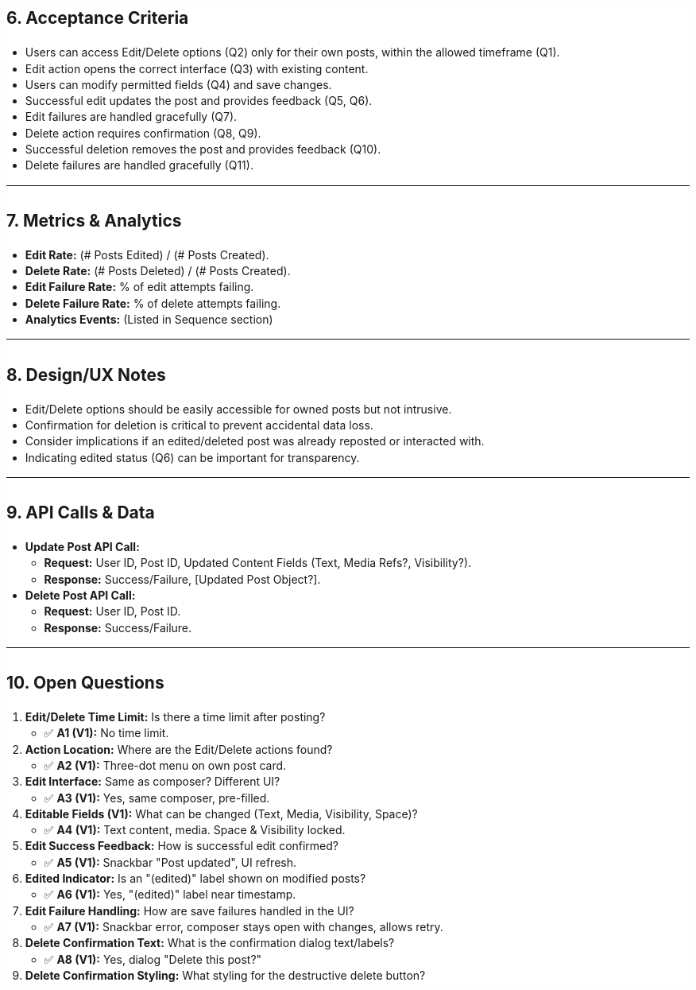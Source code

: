 
## 6. Acceptance Criteria

*   Users can access Edit/Delete options (Q2) only for their own posts, within the allowed timeframe (Q1).
*   Edit action opens the correct interface (Q3) with existing content.
*   Users can modify permitted fields (Q4) and save changes.
*   Successful edit updates the post and provides feedback (Q5, Q6).
*   Edit failures are handled gracefully (Q7).
*   Delete action requires confirmation (Q8, Q9).
*   Successful deletion removes the post and provides feedback (Q10).
*   Delete failures are handled gracefully (Q11).

---

## 7. Metrics & Analytics

*   **Edit Rate:** (# Posts Edited) / (# Posts Created).
*   **Delete Rate:** (# Posts Deleted) / (# Posts Created).
*   **Edit Failure Rate:** % of edit attempts failing.
*   **Delete Failure Rate:** % of delete attempts failing.
*   **Analytics Events:** (Listed in Sequence section)

---

## 8. Design/UX Notes

*   Edit/Delete options should be easily accessible for owned posts but not intrusive.
*   Confirmation for deletion is critical to prevent accidental data loss.
*   Consider implications if an edited/deleted post was already reposted or interacted with.
*   Indicating edited status (Q6) can be important for transparency.

---

## 9. API Calls & Data

*   **Update Post API Call:**
    *   **Request:** User ID, Post ID, Updated Content Fields (Text, Media Refs?, Visibility?).
    *   **Response:** Success/Failure, [Updated Post Object?].
*   **Delete Post API Call:**
    *   **Request:** User ID, Post ID.
    *   **Response:** Success/Failure.

---

## 10. Open Questions

1.  **Edit/Delete Time Limit:** Is there a time limit after posting?
    *   ✅ **A1 (V1):** No time limit.
2.  **Action Location:** Where are the Edit/Delete actions found?
    *   ✅ **A2 (V1):** Three-dot menu on own post card.
3.  **Edit Interface:** Same as composer? Different UI?
    *   ✅ **A3 (V1):** Yes, same composer, pre-filled.
4.  **Editable Fields (V1):** What can be changed (Text, Media, Visibility, Space)?
    *   ✅ **A4 (V1):** Text content, media. Space & Visibility locked.
5.  **Edit Success Feedback:** How is successful edit confirmed?
    *   ✅ **A5 (V1):** Snackbar "Post updated", UI refresh.
6.  **Edited Indicator:** Is an "(edited)" label shown on modified posts?
    *   ✅ **A6 (V1):** Yes, "(edited)" label near timestamp.
7.  **Edit Failure Handling:** How are save failures handled in the UI?
    *   ✅ **A7 (V1):** Snackbar error, composer stays open with changes, allows retry.
8.  **Delete Confirmation Text:** What is the confirmation dialog text/labels?
    *   ✅ **A8 (V1):** Yes, dialog "Delete this post?"
9.  **Delete Confirmation Styling:** What styling for the destructive delete button?